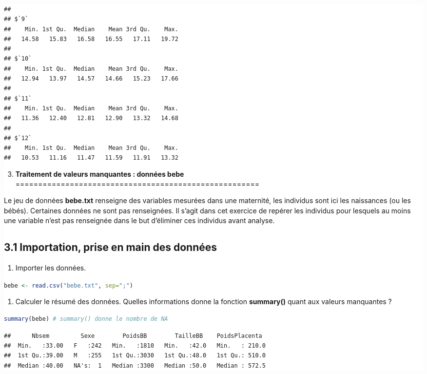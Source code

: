     ## 
    ## $`9`
    ##    Min. 1st Qu.  Median    Mean 3rd Qu.    Max. 
    ##   14.58   15.83   16.58   16.55   17.11   19.72 
    ## 
    ## $`10`
    ##    Min. 1st Qu.  Median    Mean 3rd Qu.    Max. 
    ##   12.94   13.97   14.57   14.66   15.23   17.66 
    ## 
    ## $`11`
    ##    Min. 1st Qu.  Median    Mean 3rd Qu.    Max. 
    ##   11.36   12.40   12.81   12.90   13.32   14.68 
    ## 
    ## $`12`
    ##    Min. 1st Qu.  Median    Mean 3rd Qu.    Max. 
    ##   10.53   11.16   11.47   11.59   11.91   13.32

3. **Traitement de valeurs manquantes : données bebe**
======================================================

Le jeu de données **bebe.txt** renseigne des variables mesurées dans une maternité, les individus sont ici les naissances (ou les bébés). Certaines données ne sont pas renseignées. Il s’agit dans cet exercice de repérer les individus pour lesquels au moins une variable n’est pas renseignée dans le but d’éliminer ces individus avant analyse.

3.1 Importation, prise en main des données
------------------------------------------

1.  Importer les données.

``` r
bebe <- read.csv("bebe.txt", sep=";")
```

1.  Calculer le résumé des données. Quelles informations donne la fonction **summary()** quant aux valeurs manquantes ?

``` r
summary(bebe) # summary() donne le nombre de NA
```

    ##      Nbsem         Sexe        PoidsBB        TailleBB    PoidsPlacenta   
    ##  Min.   :33.00   F   :242   Min.   :1810   Min.   :42.0   Min.   : 210.0  
    ##  1st Qu.:39.00   M   :255   1st Qu.:3030   1st Qu.:48.0   1st Qu.: 510.0  
    ##  Median :40.00   NA's:  1   Median :3300   Median :50.0   Median : 572.5  